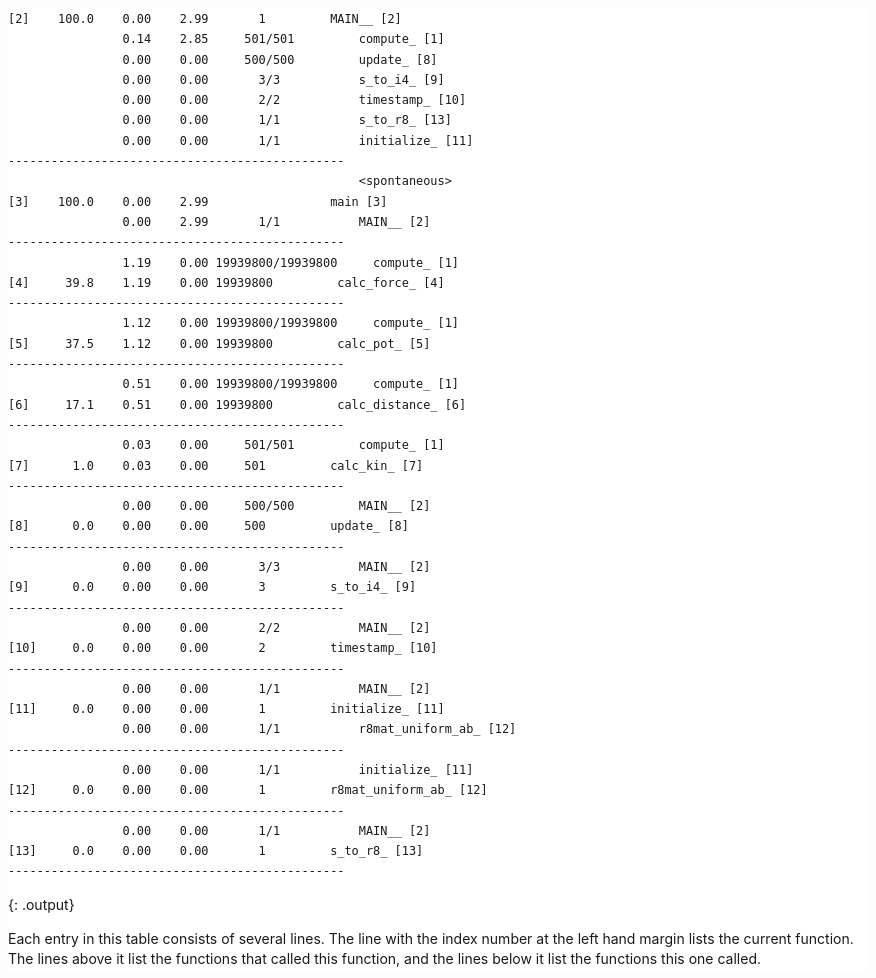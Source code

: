 ```
[2]    100.0    0.00    2.99       1         MAIN__ [2]
                0.14    2.85     501/501         compute_ [1]
                0.00    0.00     500/500         update_ [8]
                0.00    0.00       3/3           s_to_i4_ [9]
                0.00    0.00       2/2           timestamp_ [10]
                0.00    0.00       1/1           s_to_r8_ [13]
                0.00    0.00       1/1           initialize_ [11]
-----------------------------------------------
                                                 <spontaneous>
[3]    100.0    0.00    2.99                 main [3]
                0.00    2.99       1/1           MAIN__ [2]
-----------------------------------------------
                1.19    0.00 19939800/19939800     compute_ [1]
[4]     39.8    1.19    0.00 19939800         calc_force_ [4]
-----------------------------------------------
                1.12    0.00 19939800/19939800     compute_ [1]
[5]     37.5    1.12    0.00 19939800         calc_pot_ [5]
-----------------------------------------------
                0.51    0.00 19939800/19939800     compute_ [1]
[6]     17.1    0.51    0.00 19939800         calc_distance_ [6]
-----------------------------------------------
                0.03    0.00     501/501         compute_ [1]
[7]      1.0    0.03    0.00     501         calc_kin_ [7]
-----------------------------------------------
                0.00    0.00     500/500         MAIN__ [2]
[8]      0.0    0.00    0.00     500         update_ [8]
-----------------------------------------------
                0.00    0.00       3/3           MAIN__ [2]
[9]      0.0    0.00    0.00       3         s_to_i4_ [9]
-----------------------------------------------
                0.00    0.00       2/2           MAIN__ [2]
[10]     0.0    0.00    0.00       2         timestamp_ [10]
-----------------------------------------------
                0.00    0.00       1/1           MAIN__ [2]
[11]     0.0    0.00    0.00       1         initialize_ [11]
                0.00    0.00       1/1           r8mat_uniform_ab_ [12]
-----------------------------------------------
                0.00    0.00       1/1           initialize_ [11]
[12]     0.0    0.00    0.00       1         r8mat_uniform_ab_ [12]
-----------------------------------------------
                0.00    0.00       1/1           MAIN__ [2]
[13]     0.0    0.00    0.00       1         s_to_r8_ [13]
-----------------------------------------------
```
{: .output}

Each entry in this table consists of several lines.  The line with the
index number at the left hand margin lists the current function.
The lines above it list the functions that called this function,
and the lines below it list the functions this one called.


[md_f90]: http://people.sc.fsu.edu/~jburkardt/f_src/md/md.html
[jburkardt]: http://people.sc.fsu.edu/~jburkardt